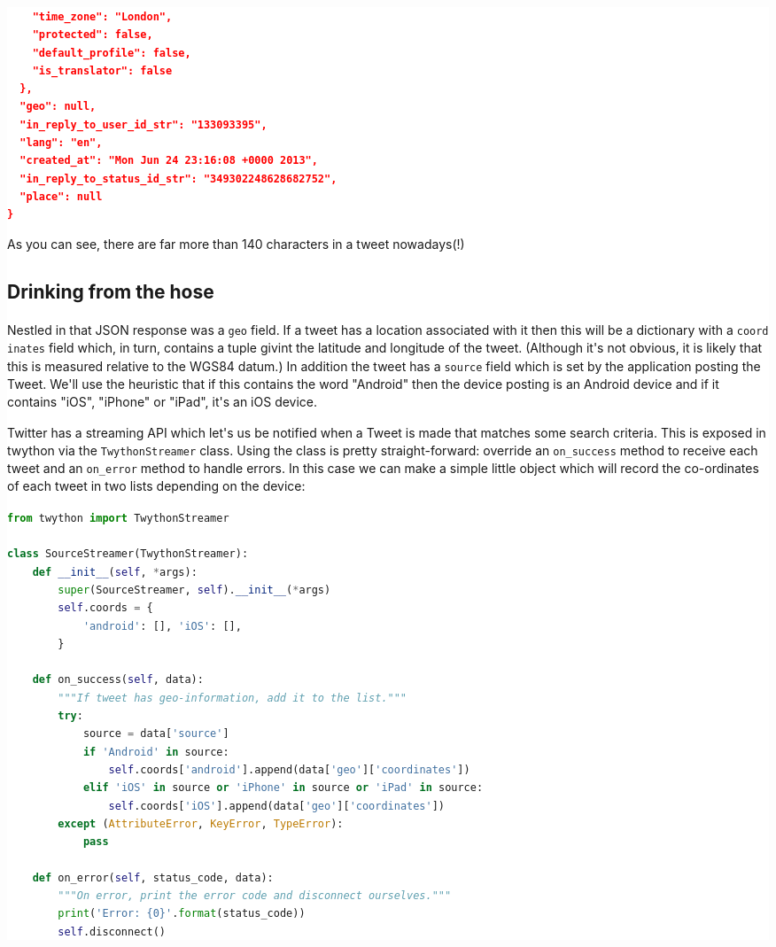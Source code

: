 ```json
    "time_zone": "London", 
    "protected": false, 
    "default_profile": false, 
    "is_translator": false
  }, 
  "geo": null, 
  "in_reply_to_user_id_str": "133093395", 
  "lang": "en", 
  "created_at": "Mon Jun 24 23:16:08 +0000 2013", 
  "in_reply_to_status_id_str": "349302248628682752", 
  "place": null
}
```

As you can see, there are far more than 140 characters in a tweet nowadays(!)

## Drinking from the hose

Nestled in that JSON response was a `geo` field. If a tweet has a location associated with it then this will be a
dictionary with a `coordinates` field which, in turn, contains a tuple givint the latitude and longitude of the tweet.
(Although it's not obvious, it is likely that this is measured relative to the WGS84 datum.) In addition the tweet has a
`source` field which is set by the application posting the Tweet. We'll use the heuristic that if this contains the word
"Android" then the device posting is an Android device and if it contains "iOS", "iPhone" or "iPad", it's an iOS device.

Twitter has a streaming API which let's us be notified when a Tweet is made that matches some search criteria. This is
exposed in twython via the `TwythonStreamer` class. Using the class is pretty straight-forward: override an `on_success`
method to receive each tweet and an `on_error` method to handle errors. In this case we can make a simple little object
which will record the co-ordinates of each tweet in two lists depending on the device:

```python
from twython import TwythonStreamer

class SourceStreamer(TwythonStreamer):
    def __init__(self, *args):
        super(SourceStreamer, self).__init__(*args)
        self.coords = {
            'android': [], 'iOS': [],
        }
    
    def on_success(self, data):
        """If tweet has geo-information, add it to the list."""
        try:
            source = data['source']
            if 'Android' in source:
                self.coords['android'].append(data['geo']['coordinates'])
            elif 'iOS' in source or 'iPhone' in source or 'iPad' in source:
                self.coords['iOS'].append(data['geo']['coordinates'])
        except (AttributeError, KeyError, TypeError):
            pass

    def on_error(self, status_code, data):
        """On error, print the error code and disconnect ourselves."""
        print('Error: {0}'.format(status_code))
        self.disconnect()
```


[v1-retirement]: https://dev.twitter.com/blog/api-v1-is-retired
[IPython]: http://ipython.org/
[twython]: https://github.com/ryanmcgrath/twython
[OAuth2]: http://en.wikipedia.org/wiki/OAuth2#OAuth_2.0
[create-app]: https://dev.twitter.com/apps
[JSON]: http://json.org/
[uk-traffic]: |filename|/GIS/realtime-traffic-data.md
[Gall-Peters]: http://en.wikipedia.org/wiki/Gall-Peters
[foldbeam]: https://github.com/rjw57/foldbeam
[notebook]: http://nbviewer.ipython.org/5858476
[notebook-gist]: https://gist.github.com/rjw57/5858476
[twython-docs]: https://twython.readthedocs.org/en/latest/
[twitter-docs]: https://dev.twitter.com/docs